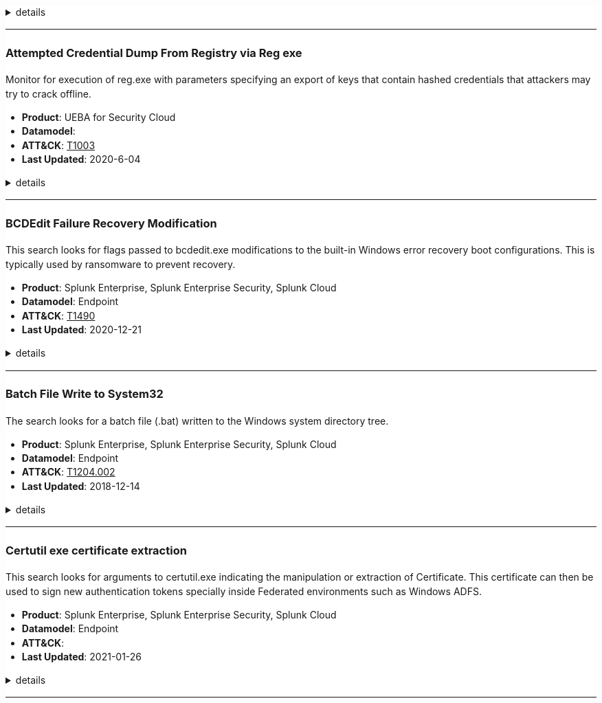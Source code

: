 <details><summary>details</summary></details>

---

### Attempted Credential Dump From Registry via Reg exe
Monitor for execution of reg.exe with parameters specifying an export of keys that contain hashed credentials that attackers may try to crack offline.

- **Product**: UEBA for Security Cloud
- **Datamodel**: 
- **ATT&CK**: [T1003](https://attack.mitre.org/techniques/T1003/)
- **Last Updated**: 2020-6-04

<details><summary>details</summary></details>

---

### BCDEdit Failure Recovery Modification
This search looks for flags passed to bcdedit.exe modifications to the built-in Windows error recovery boot configurations. This is typically used by ransomware to prevent recovery.

- **Product**: Splunk Enterprise, Splunk Enterprise Security, Splunk Cloud
- **Datamodel**: Endpoint
- **ATT&CK**: [T1490](https://attack.mitre.org/techniques/T1490/)
- **Last Updated**: 2020-12-21

<details><summary>details</summary></details>

---

### Batch File Write to System32
The search looks for a batch file (.bat) written to the Windows system directory tree.

- **Product**: Splunk Enterprise, Splunk Enterprise Security, Splunk Cloud
- **Datamodel**: Endpoint
- **ATT&CK**: [T1204.002](https://attack.mitre.org/techniques/T1204.002/)
- **Last Updated**: 2018-12-14

<details><summary>details</summary></details>

---

### Certutil exe certificate extraction
This search looks for arguments to certutil.exe indicating the manipulation or extraction of Certificate. This certificate can then be used to sign new authentication tokens specially inside Federated environments such as Windows ADFS.

- **Product**: Splunk Enterprise, Splunk Enterprise Security, Splunk Cloud
- **Datamodel**: Endpoint
- **ATT&CK**: 
- **Last Updated**: 2021-01-26

<details><summary>details</summary></details>

---
